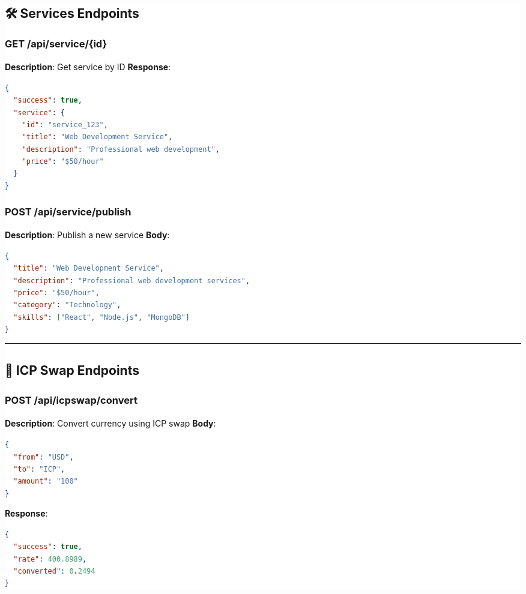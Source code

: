 
## 🛠️ Services Endpoints

### GET /api/service/{id}
**Description**: Get service by ID
**Response**:
```json
{
  "success": true,
  "service": {
    "id": "service_123",
    "title": "Web Development Service",
    "description": "Professional web development",
    "price": "$50/hour"
  }
}
```

### POST /api/service/publish
**Description**: Publish a new service
**Body**:
```json
{
  "title": "Web Development Service",
  "description": "Professional web development services",
  "price": "$50/hour",
  "category": "Technology",
  "skills": ["React", "Node.js", "MongoDB"]
}
```

---

## 💱 ICP Swap Endpoints

### POST /api/icpswap/convert
**Description**: Convert currency using ICP swap
**Body**:
```json
{
  "from": "USD",
  "to": "ICP",
  "amount": "100"
}
```
**Response**:
```json
{
  "success": true,
  "rate": 400.8989,
  "converted": 0.2494
}
```
